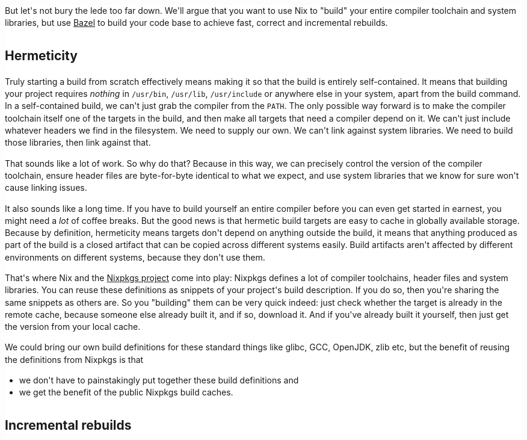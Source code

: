 But let's not bury the lede too far down. We'll argue that you want
to use Nix to "build" your entire compiler toolchain and system
libraries, but use [Bazel][bazel] to build your code base to achieve
fast, correct and incremental rebuilds.

[nix]: https://nixos.org/nix/
[bazel]: https://bazel.build/

## Hermeticity

Truly starting a build from scratch effectively means making it so
that the build is entirely self-contained. It means that building your
project requires *nothing* in `/usr/bin`, `/usr/lib`, `/usr/include`
or anywhere else in your system, apart from the build command. In
a self-contained build, we can't just grab the compiler from the
`PATH`. The only possible way forward is to make the compiler
toolchain itself one of the targets in the build, and then make all
targets that need a compiler depend on it. We can't just include
whatever headers we find in the filesystem. We need to supply our own.
We can't link against system libraries. We need to build those
libraries, then link against that.

That sounds like a lot of work. So why do that? Because in this way,
we can precisely control the version of the compiler toolchain, ensure
header files are byte-for-byte identical to what we expect, and use
system libraries that we know for sure won't cause linking issues.

It also sounds like a long time. If you have to build yourself an
entire compiler before you can even get started in earnest, you might
need a *lot* of coffee breaks. But the good news is that hermetic
build targets are easy to cache in globally available storage. Because
by definition, hermeticity means targets don't depend on anything
outside the build, it means that anything produced as part of the
build is a closed artifact that can be copied across different systems
easily. Build artifacts aren't affected by different environments on
different systems, because they don't use them.

That's where Nix and the [Nixpkgs project][nixpkgs] come into play:
Nixpkgs defines a lot of compiler toolchains, header files and system
libraries. You can reuse these definitions as snippets of your
project's build description. If you do so, then you're sharing the same
snippets as others are. So you "building" them can be very quick
indeed: just check whether the target is already in the remote cache, because
someone else already built it, and if so, download it. And if you've
already built it yourself, then just get the version from your local cache.

We could bring our own build definitions for these standard things
like glibc, GCC, OpenJDK, zlib etc, but the benefit of reusing the
definitions from Nixpkgs is that

* we don't have to painstakingly put together these build definitions and
* we get the benefit of the public Nixpkgs build caches.

[nixpkgs]: https://github.com/NixOS/nixpkgs

## Incremental rebuilds


[rules_haskell_post]: https://www.tweag.io/posts/2018-02-28-bazel-haskell.html
[nix-language]: https://nixos.org/nix/manual/#ch-expression-language
[rules_haskell]: https://github.com/tweag/rules_haskell
[hackage-base]: http://hackage.haskell.org/package/base
[haskell-build]: http://haskell.build/
[toolchain-registration]: https://docs.bazel.build/versions/master/toolchains.html
[rules_haskell_examples]: https://github.com/tweag/rules_haskell_examples
[bazel-examples]: https://github.com/bazelbuild/examples